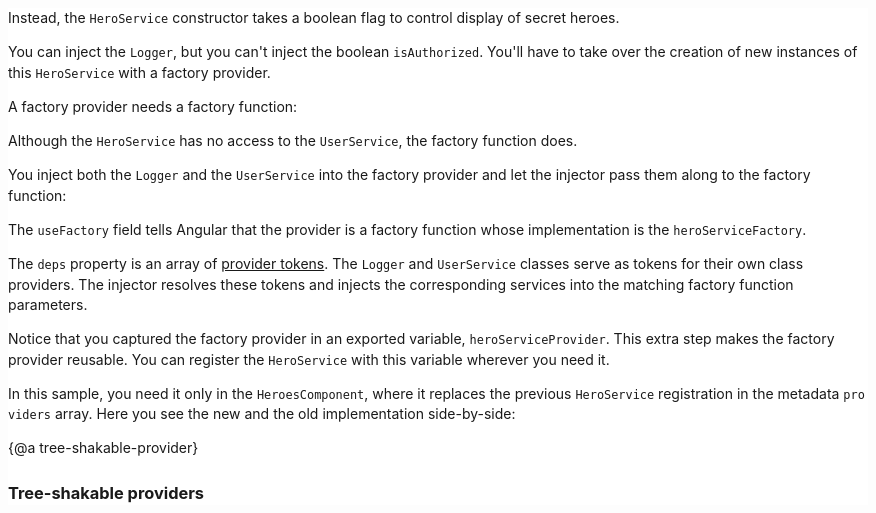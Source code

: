 Instead, the `HeroService` constructor takes a boolean flag to control display of secret heroes.

<code-example path="dependency-injection/src/app/heroes/hero.service.ts" region="internals" title="src/app/heroes/hero.service.ts (excerpt)" linenums="false">
</code-example>

You can inject the `Logger`, but you can't inject the  boolean `isAuthorized`.
You'll have to take over the creation of new instances of this `HeroService` with a factory provider.

A factory provider needs a factory function:

<code-example path="dependency-injection/src/app/heroes/hero.service.provider.ts" region="factory" title="src/app/heroes/hero.service.provider.ts (excerpt)" linenums="false">
</code-example>

Although the `HeroService` has no access to the `UserService`, the factory function does.

You inject both the `Logger` and the `UserService` into the factory provider
and let the injector pass them along to the factory function:

<code-example path="dependency-injection/src/app/heroes/hero.service.provider.ts" region="provider" title="src/app/heroes/hero.service.provider.ts (excerpt)" linenums="false">
</code-example>

<div class="l-sub-section">

The `useFactory` field tells Angular that the provider is a factory function
whose implementation is the `heroServiceFactory`.

The `deps` property is an array of [provider tokens](guide/dependency-injection#token).
The `Logger` and `UserService` classes serve as tokens for their own class providers.
The injector resolves these tokens and injects the corresponding services into the matching factory function parameters.

</div>

Notice that you captured the factory provider in an exported variable, `heroServiceProvider`.
This extra step makes the factory provider reusable.
You can register the `HeroService` with this variable wherever you need it.

In this sample, you need it only in the `HeroesComponent`,
where it replaces the previous `HeroService` registration in the metadata `providers` array.
Here you see the new and the old implementation side-by-side:

<code-tabs>

  <code-pane title="src/app/heroes/heroes.component (v3)" path="dependency-injection/src/app/heroes/heroes.component.ts">
  </code-pane>

  <code-pane title="src/app/heroes/heroes.component (v2)" path="dependency-injection/src/app/heroes/heroes.component.1.ts">
  </code-pane>

</code-tabs>

{@a tree-shakable-provider}

### Tree-shakable providers

